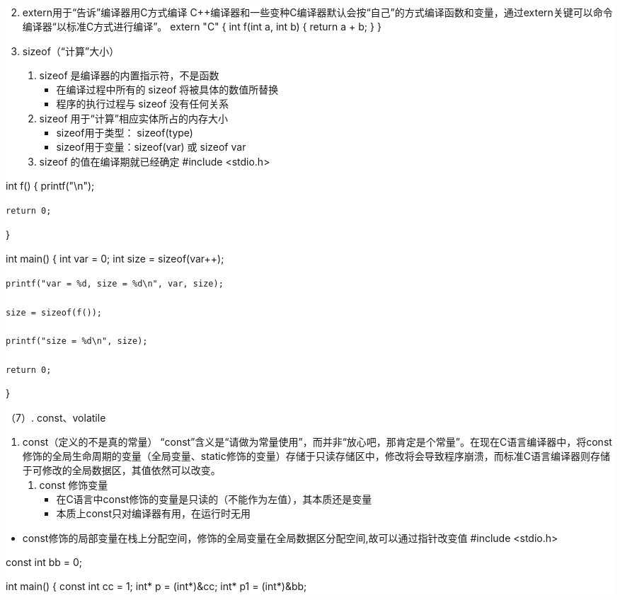 
2. extern用于“告诉”编译器用C方式编译
C++编译器和一些变种C编译器默认会按“自己”的方式编译函数和变量，通过extern关键可以命令编译器“以标准C方式进行编译”。
extern "C"
{
    int f(int a, int b)
    {
        return a + b;
    }
}

4. sizeof（“计算”大小）
    1. sizeof 是编译器的内置指示符，不是函数
        - 在编译过程中所有的 sizeof 将被具体的数值所替换
        - 程序的执行过程与 sizeof 没有任何关系
    2. sizeof 用于“计算”相应实体所占的内存大小
        - sizeof用于类型： sizeof(type)
        - sizeof用于变量：sizeof(var) 或 sizeof var
    3. sizeof 的值在编译期就已经确定
#include <stdio.h>

int f()
{
    printf("\n");
    
    return 0;
}

int main()
{
    int var = 0;
    int size = sizeof(var++);
    
    printf("var = %d, size = %d\n", var, size);
    
    size = sizeof(f());
    
    printf("size = %d\n", size);
    
    return 0;
}


   
（7）. const、volatile

1. const（定义的不是真的常量）
“const”含义是“请做为常量使用”，而并非“放心吧，那肯定是个常量”。在现在C语言编译器中，将const修饰的全局生命周期的变量（全局变量、static修饰的变量）存储于只读存储区中，修改将会导致程序崩溃，而标准C语言编译器则存储于可修改的全局数据区，其值依然可以改变。
    1. const 修饰变量
        - 在C语言中const修饰的变量是只读的（不能作为左值），其本质还是变量
        - 本质上const只对编译器有用，在运行时无用
- const修饰的局部变量在栈上分配空间，修饰的全局变量在全局数据区分配空间,故可以通过指针改变值
#include <stdio.h>

const int bb = 0;

int main()
{
    const int cc = 1;
    int* p = (int*)&cc;
    int* p1 = (int*)&bb; 
    